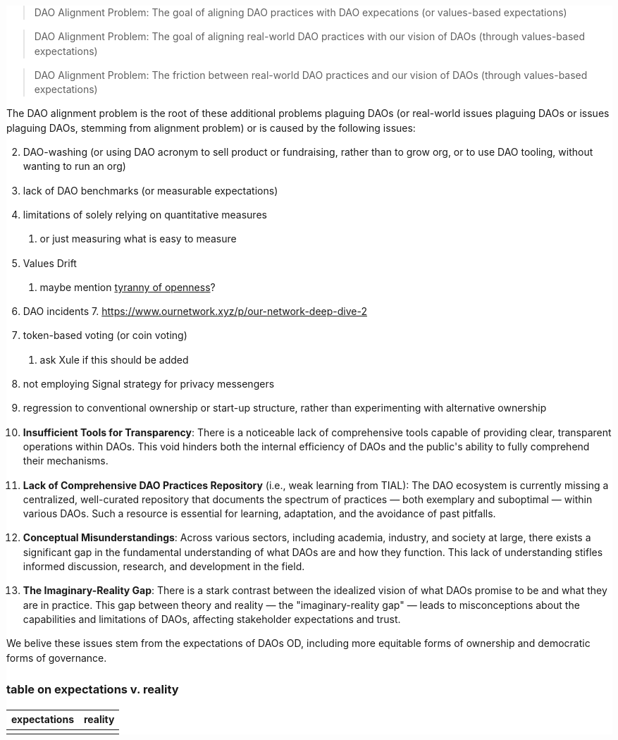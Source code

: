 > DAO Alignment Problem: The goal of aligning DAO practices with DAO expecations (or values-based expectations)


> DAO Alignment Problem: The goal of aligning real-world DAO practices with our vision of DAOs (through values-based expectations)

> DAO Alignment Problem: The friction between real-world DAO practices and our vision of DAOs (through values-based expectations)


The DAO alignment problem is the root of these additional problems plaguing DAOs (or real-world issues plaguing DAOs or issues plaguing DAOs, stemming from alignment problem) or is caused by the following issues:

2. DAO-washing (or using DAO acronym to sell product or fundraising, rather than to grow org, or to use DAO tooling, without wanting to run an org)
3. lack of DAO benchmarks (or measurable expectations)
4. limitations of solely relying on quantitative measures 
	1. or just measuring what is easy to measure
5. Values Drift
	1. maybe mention [tyranny of openness](https://podcast.sustainoss.org/45)?
6. DAO incidents
	7. https://www.ournetwork.xyz/p/our-network-deep-dive-2
7. token-based voting (or coin voting)
	1. ask Xule if this should be added
8. not employing Signal strategy for privacy messengers
9. regression to conventional ownership or start-up structure, rather than experimenting with alternative ownership
10. **Insufficient Tools for Transparency**: There is a noticeable lack of comprehensive tools capable of providing clear, transparent operations within DAOs. This void hinders both the internal efficiency of DAOs and the public's ability to fully comprehend their mechanisms.
    
2. **Lack of Comprehensive DAO Practices Repository** (i.e., weak learning from TIAL): The DAO ecosystem is currently missing a centralized, well-curated repository that documents the spectrum of practices — both exemplary and suboptimal — within various DAOs. Such a resource is essential for learning, adaptation, and the avoidance of past pitfalls.
    
3. **Conceptual Misunderstandings**: Across various sectors, including academia, industry, and society at large, there exists a significant gap in the fundamental understanding of what DAOs are and how they function. This lack of understanding stifles informed discussion, research, and development in the field.
    
4. **The Imaginary-Reality Gap**: There is a stark contrast between the idealized vision of what DAOs promise to be and what they are in practice. This gap between theory and reality — the "imaginary-reality gap" — leads to misconceptions about the capabilities and limitations of DAOs, affecting stakeholder expectations and trust.

We belive these issues stem from the expectations of DAOs OD, including more equitable forms of ownership and democratic forms of governance.

### table on expectations v. reality

| expectations | reality |
| -----------: | ------- |
|              |         |
